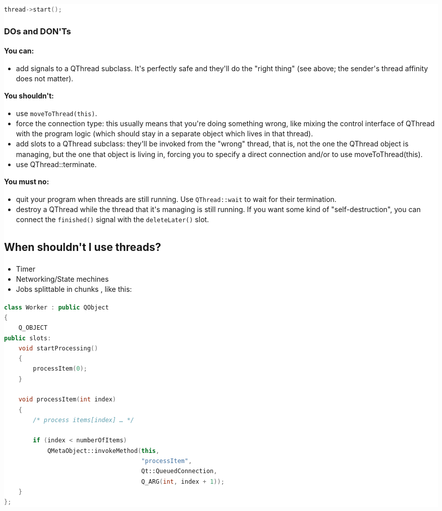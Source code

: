 ```cpp
thread->start();
```

### DOs and DON'Ts
**You can:**
- add signals to a QThread subclass. It's perfectly safe and they'll do the "right thing" (see above; the sender's thread affinity does not matter).

**You shouldn't:**
- use `moveToThread(this)`.
- force the connection type: this usually means that you're doing something wrong, like mixing the control interface of QThread with the program logic (which should stay in a separate object which lives in that thread).
- add slots to a QThread subclass: they'll be invoked from the "wrong" thread, that is, not the one the QThread object is managing, but the one that object is living in, forcing you to specify a direct connection and/or to use moveToThread(this).
- use QThread::terminate.

**You must no:**
- quit your program when threads are still running. Use `QThread::wait` to wait for their termination.
- destroy a QThread while the thread that it's managing is still running. If you want some kind of "self-destruction", you can connect the `finished()` signal with the `deleteLater()` slot. 

## When shouldn't I use threads?
- Timer
- Networking/State mechines
- Jobs splittable in chunks , like this:

```cpp
class Worker : public QObject
{
    Q_OBJECT
public slots:
    void startProcessing()
    {
        processItem(0);
    }

    void processItem(int index)
    {
        /* process items[index] … */

        if (index < numberOfItems)
            QMetaObject::invokeMethod(this,
                                      "processItem",
                                      Qt::QueuedConnection,
                                      Q_ARG(int, index + 1));
    }   
};
```
